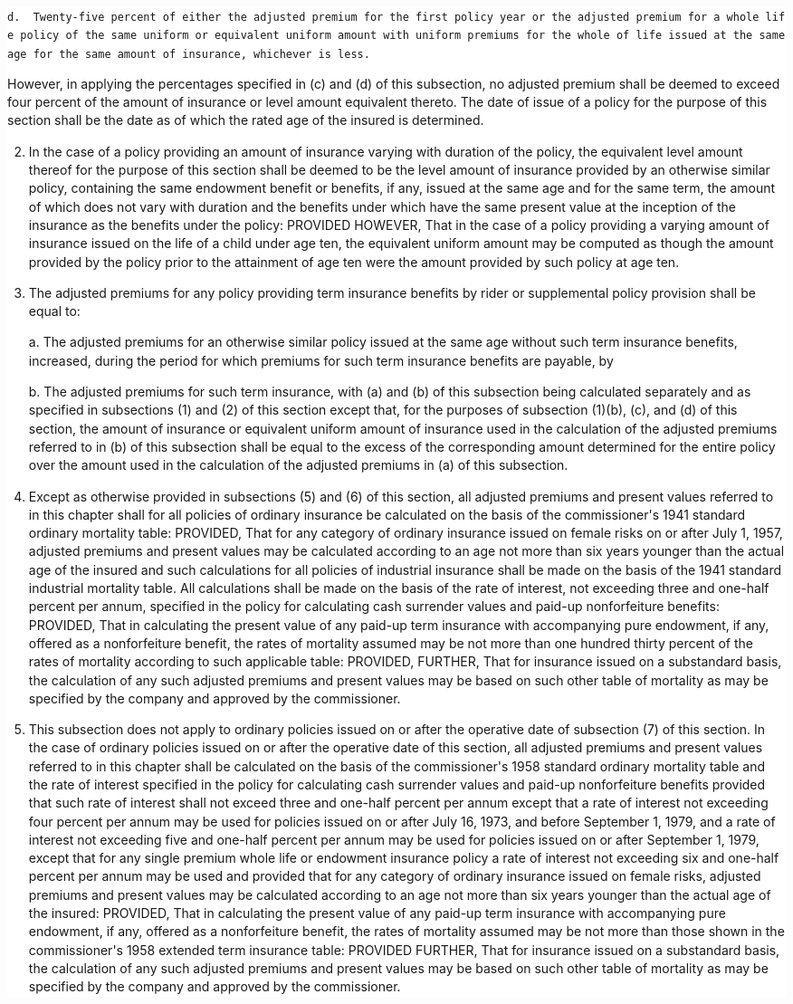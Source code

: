     d.  Twenty-five percent of either the adjusted premium for the first policy year or the adjusted premium for a whole life policy of the same uniform or equivalent uniform amount with uniform premiums for the whole of life issued at the same age for the same amount of insurance, whichever is less.

However, in applying the percentages specified in (c) and (d) of this subsection, no adjusted premium shall be deemed to exceed four percent of the amount of insurance or level amount equivalent thereto. The date of issue of a policy for the purpose of this section shall be the date as of which the rated age of the insured is determined.

2. In the case of a policy providing an amount of insurance varying with duration of the policy, the equivalent level amount thereof for the purpose of this section shall be deemed to be the level amount of insurance provided by an otherwise similar policy, containing the same endowment benefit or benefits, if any, issued at the same age and for the same term, the amount of which does not vary with duration and the benefits under which have the same present value at the inception of the insurance as the benefits under the policy: PROVIDED HOWEVER, That in the case of a policy providing a varying amount of insurance issued on the life of a child under age ten, the equivalent uniform amount may be computed as though the amount provided by the policy prior to the attainment of age ten were the amount provided by such policy at age ten.

3. The adjusted premiums for any policy providing term insurance benefits by rider or supplemental policy provision shall be equal to:

    a.  The adjusted premiums for an otherwise similar policy issued at the same age without such term insurance benefits, increased, during the period for which premiums for such term insurance benefits are payable, by

    b.  The adjusted premiums for such term insurance, with (a) and (b) of this subsection being calculated separately and as specified in subsections (1) and (2) of this section except that, for the purposes of subsection (1)(b), (c), and (d) of this section, the amount of insurance or equivalent uniform amount of insurance used in the calculation of the adjusted premiums referred to in (b) of this subsection shall be equal to the excess of the corresponding amount determined for the entire policy over the amount used in the calculation of the adjusted premiums in (a) of this subsection.

4. Except as otherwise provided in subsections (5) and (6) of this section, all adjusted premiums and present values referred to in this chapter shall for all policies of ordinary insurance be calculated on the basis of the commissioner's 1941 standard ordinary mortality table: PROVIDED, That for any category of ordinary insurance issued on female risks on or after July 1, 1957, adjusted premiums and present values may be calculated according to an age not more than six years younger than the actual age of the insured and such calculations for all policies of industrial insurance shall be made on the basis of the 1941 standard industrial mortality table. All calculations shall be made on the basis of the rate of interest, not exceeding three and one-half percent per annum, specified in the policy for calculating cash surrender values and paid-up nonforfeiture benefits: PROVIDED, That in calculating the present value of any paid-up term insurance with accompanying pure endowment, if any, offered as a nonforfeiture benefit, the rates of mortality assumed may be not more than one hundred thirty percent of the rates of mortality according to such applicable table: PROVIDED, FURTHER, That for insurance issued on a substandard basis, the calculation of any such adjusted premiums and present values may be based on such other table of mortality as may be specified by the company and approved by the commissioner.

5. This subsection does not apply to ordinary policies issued on or after the operative date of subsection (7) of this section. In the case of ordinary policies issued on or after the operative date of this section, all adjusted premiums and present values referred to in this chapter shall be calculated on the basis of the commissioner's 1958 standard ordinary mortality table and the rate of interest specified in the policy for calculating cash surrender values and paid-up nonforfeiture benefits provided that such rate of interest shall not exceed three and one-half percent per annum except that a rate of interest not exceeding four percent per annum may be used for policies issued on or after July 16, 1973, and before September 1, 1979, and a rate of interest not exceeding five and one-half percent per annum may be used for policies issued on or after September 1, 1979, except that for any single premium whole life or endowment insurance policy a rate of interest not exceeding six and one-half percent per annum may be used and provided that for any category of ordinary insurance issued on female risks, adjusted premiums and present values may be calculated according to an age not more than six years younger than the actual age of the insured: PROVIDED, That in calculating the present value of any paid-up term insurance with accompanying pure endowment, if any, offered as a nonforfeiture benefit, the rates of mortality assumed may be not more than those shown in the commissioner's 1958 extended term insurance table: PROVIDED FURTHER, That for insurance issued on a substandard basis, the calculation of any such adjusted premiums and present values may be based on such other table of mortality as may be specified by the company and approved by the commissioner.